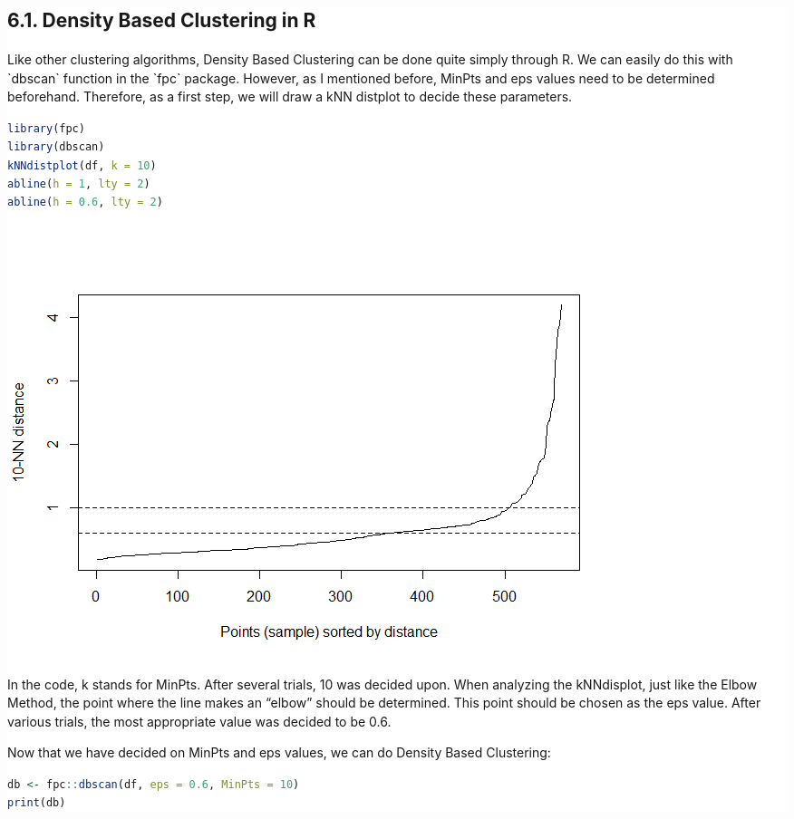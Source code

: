 ## 6.1. Density Based Clustering in R

Like other clustering algorithms, Density Based Clustering can be done
quite simply through R. We can easily do this with \`dbscan\` function
in the \`fpc\` package. However, as I mentioned before, MinPts and eps
values need to be determined beforehand. Therefore, as a first step, we
will draw a kNN distplot to decide these parameters.

``` r
library(fpc)
library(dbscan)
kNNdistplot(df, k = 10)
abline(h = 1, lty = 2)
abline(h = 0.6, lty = 2)
```

![](index_files/figure-gfm/unnamed-chunk-27-1.png)

In the code, k stands for MinPts. After several trials, 10 was decided
upon. When analyzing the kNNdisplot, just like the Elbow Method, the
point where the line makes an “elbow” should be determined. This point
should be chosen as the eps value. After various trials, the most
appropriate value was decided to be 0.6.

Now that we have decided on MinPts and eps values, we can do Density
Based Clustering:

``` r
db <- fpc::dbscan(df, eps = 0.6, MinPts = 10)
print(db)
```
